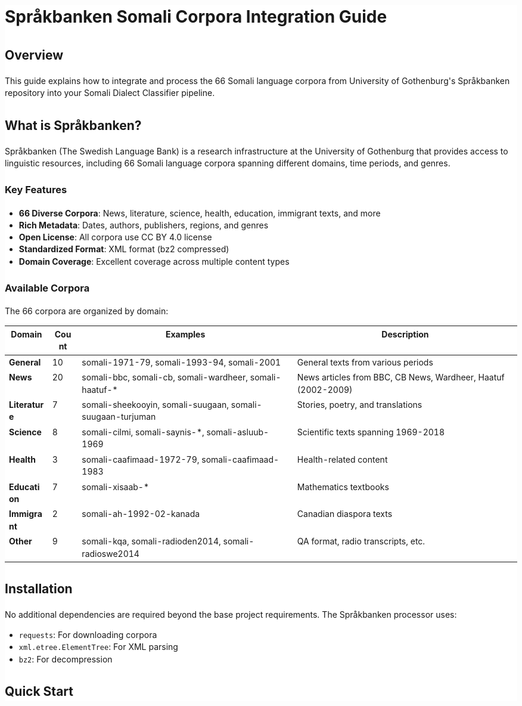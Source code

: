 # Språkbanken Somali Corpora Integration Guide

## Overview

This guide explains how to integrate and process the 66 Somali language corpora from University of Gothenburg's Språkbanken repository into your Somali Dialect Classifier pipeline.

## What is Språkbanken?

Språkbanken (The Swedish Language Bank) is a research infrastructure at the University of Gothenburg that provides access to linguistic resources, including 66 Somali language corpora spanning different domains, time periods, and genres.

### Key Features

- **66 Diverse Corpora**: News, literature, science, health, education, immigrant texts, and more
- **Rich Metadata**: Dates, authors, publishers, regions, and genres
- **Open License**: All corpora use CC BY 4.0 license
- **Standardized Format**: XML format (bz2 compressed)
- **Domain Coverage**: Excellent coverage across multiple content types

### Available Corpora

The 66 corpora are organized by domain:

| Domain | Count | Examples | Description |
|--------|-------|----------|-------------|
| **General** | 10 | somali-1971-79, somali-1993-94, somali-2001 | General texts from various periods |
| **News** | 20 | somali-bbc, somali-cb, somali-wardheer, somali-haatuf-* | News articles from BBC, CB News, Wardheer, Haatuf (2002-2009) |
| **Literature** | 7 | somali-sheekooyin, somali-suugaan, somali-suugaan-turjuman | Stories, poetry, and translations |
| **Science** | 8 | somali-cilmi, somali-saynis-*, somali-asluub-1969 | Scientific texts spanning 1969-2018 |
| **Health** | 3 | somali-caafimaad-1972-79, somali-caafimaad-1983 | Health-related content |
| **Education** | 7 | somali-xisaab-* | Mathematics textbooks |
| **Immigrant** | 2 | somali-ah-1992-02-kanada | Canadian diaspora texts |
| **Other** | 9 | somali-kqa, somali-radioden2014, somali-radioswe2014 | QA format, radio transcripts, etc. |

## Installation

No additional dependencies are required beyond the base project requirements. The Språkbanken processor uses:
- `requests`: For downloading corpora
- `xml.etree.ElementTree`: For XML parsing
- `bz2`: For decompression

## Quick Start
